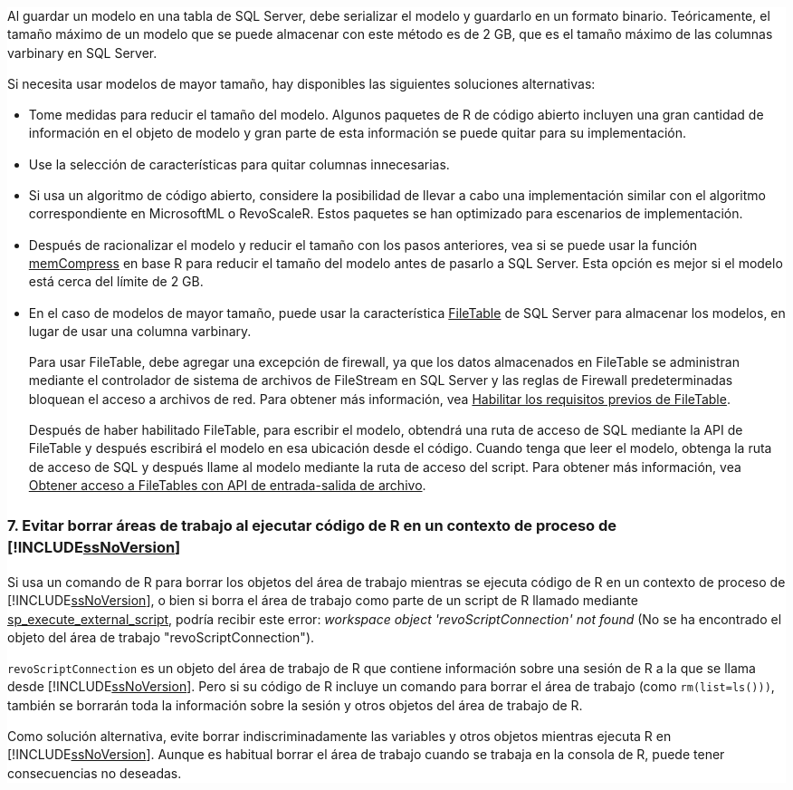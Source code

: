 Al guardar un modelo en una tabla de SQL Server, debe serializar el modelo y guardarlo en un formato binario. Teóricamente, el tamaño máximo de un modelo que se puede almacenar con este método es de 2 GB, que es el tamaño máximo de las columnas varbinary en SQL Server.

Si necesita usar modelos de mayor tamaño, hay disponibles las siguientes soluciones alternativas:

+ Tome medidas para reducir el tamaño del modelo. Algunos paquetes de R de código abierto incluyen una gran cantidad de información en el objeto de modelo y gran parte de esta información se puede quitar para su implementación. 
+ Use la selección de características para quitar columnas innecesarias.
+ Si usa un algoritmo de código abierto, considere la posibilidad de llevar a cabo una implementación similar con el algoritmo correspondiente en MicrosoftML o RevoScaleR. Estos paquetes se han optimizado para escenarios de implementación.
+ Después de racionalizar el modelo y reducir el tamaño con los pasos anteriores, vea si se puede usar la función [memCompress](https://www.rdocumentation.org/packages/base/versions/3.4.1/topics/memCompress) en base R para reducir el tamaño del modelo antes de pasarlo a SQL Server. Esta opción es mejor si el modelo está cerca del límite de 2 GB.
+ En el caso de modelos de mayor tamaño, puede usar la característica [FileTable](../../relational-databases/blob/filetables-sql-server.md) de SQL Server para almacenar los modelos, en lugar de usar una columna varbinary.

    Para usar FileTable, debe agregar una excepción de firewall, ya que los datos almacenados en FileTable se administran mediante el controlador de sistema de archivos de FileStream en SQL Server y las reglas de Firewall predeterminadas bloquean el acceso a archivos de red. Para obtener más información, vea [Habilitar los requisitos previos de FileTable](../../relational-databases/blob/enable-the-prerequisites-for-filetable.md).

    Después de haber habilitado FileTable, para escribir el modelo, obtendrá una ruta de acceso de SQL mediante la API de FileTable y después escribirá el modelo en esa ubicación desde el código. Cuando tenga que leer el modelo, obtenga la ruta de acceso de SQL y después llame al modelo mediante la ruta de acceso del script. Para obtener más información, vea [Obtener acceso a FileTables con API de entrada-salida de archivo](../../relational-databases/blob/access-filetables-with-file-input-output-apis.md).

### <a name="7-avoid-clearing-workspaces-when-you-execute-r-code-in-a-ssnoversion-compute-context"></a>7. Evitar borrar áreas de trabajo al ejecutar código de R en un contexto de proceso de [!INCLUDE[ssNoVersion](../../includes/ssnoversion-md.md)]

Si usa un comando de R para borrar los objetos del área de trabajo mientras se ejecuta código de R en un contexto de proceso de [!INCLUDE[ssNoVersion](../../includes/ssnoversion-md.md)], o bien si borra el área de trabajo como parte de un script de R llamado mediante [sp_execute_external_script](../../relational-databases/system-stored-procedures/sp-execute-external-script-transact-sql.md), podría recibir este error: *workspace object 'revoScriptConnection' not found* (No se ha encontrado el objeto del área de trabajo "revoScriptConnection").

`revoScriptConnection` es un objeto del área de trabajo de R que contiene información sobre una sesión de R a la que se llama desde [!INCLUDE[ssNoVersion](../../includes/ssnoversion-md.md)]. Pero si su código de R incluye un comando para borrar el área de trabajo (como `rm(list=ls()))`, también se borrarán toda la información sobre la sesión y otros objetos del área de trabajo de R.

Como solución alternativa, evite borrar indiscriminadamente las variables y otros objetos mientras ejecuta R en [!INCLUDE[ssNoVersion](../../includes/ssnoversion-md.md)]. Aunque es habitual borrar el área de trabajo cuando se trabaja en la consola de R, puede tener consecuencias no deseadas.
